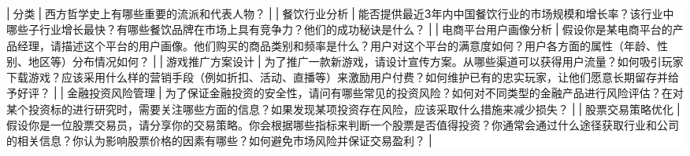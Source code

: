| 分类 | 西方哲学史上有哪些重要的流派和代表人物？ |
| 餐饮行业分析                             | 能否提供最近3年内中国餐饮行业的市场规模和增长率？该行业中哪些子行业增长最快？有哪些餐饮品牌在市场上具有竞争力？他们的成功秘诀是什么？                                                                                                                                                                                                                                                                                                                                                                                                                                                                                                                                                                                                                                                                                                                                                                                                                                                                                                                                                                                                                                                          |
| 电商平台用户画像分析                     | 假设你是某电商平台的产品经理，请描述这个平台的用户画像。他们购买的商品类别和频率是什么？用户对这个平台的满意度如何？用户各方面的属性（年龄、性别、地区等）分布情况如何？                                                                                                                                                                                                                                                                                                                                                                                                                                                                                                                                                                                                                                                                                                                                                                                                                                                                                                                                                                         |
| 游戏推广方案设计                         | 为了推广一款新游戏，请设计宣传方案。从哪些渠道可以获得用户流量？如何吸引玩家下载游戏？应该采用什么样的营销手段（例如折扣、活动、直播等）来激励用户付费？如何维护已有的忠实玩家，让他们愿意长期留存并给予好评？                                                                                                                                                                                                                                                                                                                                                                                                                                                                                                                                                                                                                                                                                                                                                                                                                                                                                                                                                                         |
| 金融投资风险管理                         | 为了保证金融投资的安全性，请问有哪些常见的投资风险？如何对不同类型的金融产品进行风险评估？在对某个投资标的进行研究时，需要关注哪些方面的信息？如果发现某项投资存在风险，应该采取什么措施来减少损失？                                                                                                                                                                                                                                                                                                                                                                                                                                                                                                                                                                                                                                                                                                                                                                                                                                                                                                                  |
| 股票交易策略优化                         | 假设你是一位股票交易员，请分享你的交易策略。你会根据哪些指标来判断一个股票是否值得投资？你通常会通过什么途径获取行业和公司的相关信息？你认为影响股票价格的因素有哪些？如何避免市场风险并保证交易盈利？                                                                                                                                                                                                                                                                                                                                                                                                                                                                                                                                                                                                                                                                                                                                                                                                                                                                                                                                                                   |